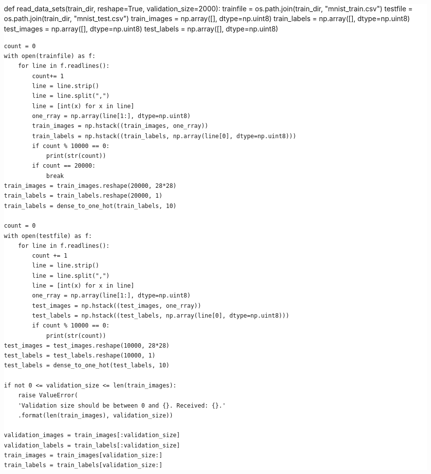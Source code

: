 def read_data_sets(train_dir,
                   reshape=True,
                   validation_size=2000):
    trainfile = os.path.join(train_dir, "mnist_train.csv")
    testfile = os.path.join(train_dir, "mnist_test.csv")
    train_images = np.array([], dtype=np.uint8)
    train_labels = np.array([], dtype=np.uint8)
    test_images = np.array([], dtype=np.uint8)
    test_labels = np.array([], dtype=np.uint8)

    count = 0
    with open(trainfile) as f:
        for line in f.readlines():
            count+= 1
            line = line.strip()
            line = line.split(",")
            line = [int(x) for x in line]
            one_rray = np.array(line[1:], dtype=np.uint8)
            train_images = np.hstack((train_images, one_rray))
            train_labels = np.hstack((train_labels, np.array(line[0], dtype=np.uint8)))
            if count % 10000 == 0:
                print(str(count))
            if count == 20000:
                break
    train_images = train_images.reshape(20000, 28*28)
    train_labels = train_labels.reshape(20000, 1)
    train_labels = dense_to_one_hot(train_labels, 10)

    count = 0
    with open(testfile) as f:
        for line in f.readlines():
            count += 1
            line = line.strip()
            line = line.split(",")
            line = [int(x) for x in line]
            one_rray = np.array(line[1:], dtype=np.uint8)
            test_images = np.hstack((test_images, one_rray))
            test_labels = np.hstack((test_labels, np.array(line[0], dtype=np.uint8)))
            if count % 10000 == 0:
                print(str(count))
    test_images = test_images.reshape(10000, 28*28)
    test_labels = test_labels.reshape(10000, 1)
    test_labels = dense_to_one_hot(test_labels, 10)

    if not 0 <= validation_size <= len(train_images):
        raise ValueError(
        'Validation size should be between 0 and {}. Received: {}.'
        .format(len(train_images), validation_size))

    validation_images = train_images[:validation_size]
    validation_labels = train_labels[:validation_size]
    train_images = train_images[validation_size:]
    train_labels = train_labels[validation_size:]
